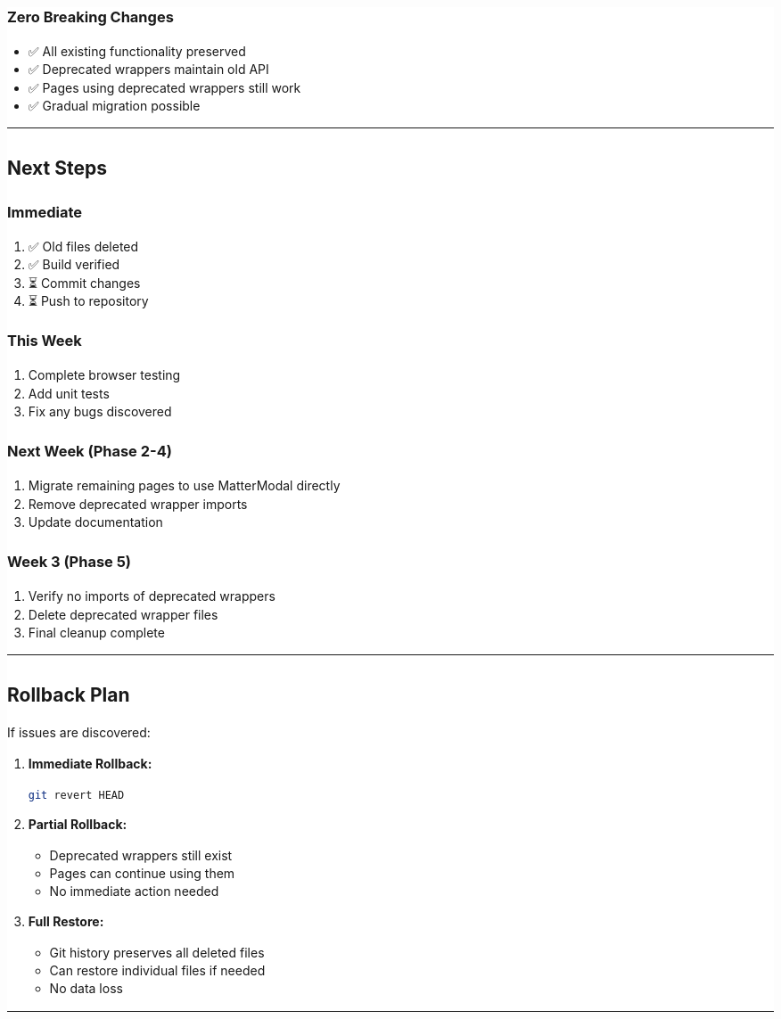 ### Zero Breaking Changes
- ✅ All existing functionality preserved
- ✅ Deprecated wrappers maintain old API
- ✅ Pages using deprecated wrappers still work
- ✅ Gradual migration possible

---

## Next Steps

### Immediate
1. ✅ Old files deleted
2. ✅ Build verified
3. ⏳ Commit changes
4. ⏳ Push to repository

### This Week
1. Complete browser testing
2. Add unit tests
3. Fix any bugs discovered

### Next Week (Phase 2-4)
1. Migrate remaining pages to use MatterModal directly
2. Remove deprecated wrapper imports
3. Update documentation

### Week 3 (Phase 5)
1. Verify no imports of deprecated wrappers
2. Delete deprecated wrapper files
3. Final cleanup complete

---

## Rollback Plan

If issues are discovered:

1. **Immediate Rollback:**
   ```bash
   git revert HEAD
   ```

2. **Partial Rollback:**
   - Deprecated wrappers still exist
   - Pages can continue using them
   - No immediate action needed

3. **Full Restore:**
   - Git history preserves all deleted files
   - Can restore individual files if needed
   - No data loss

---